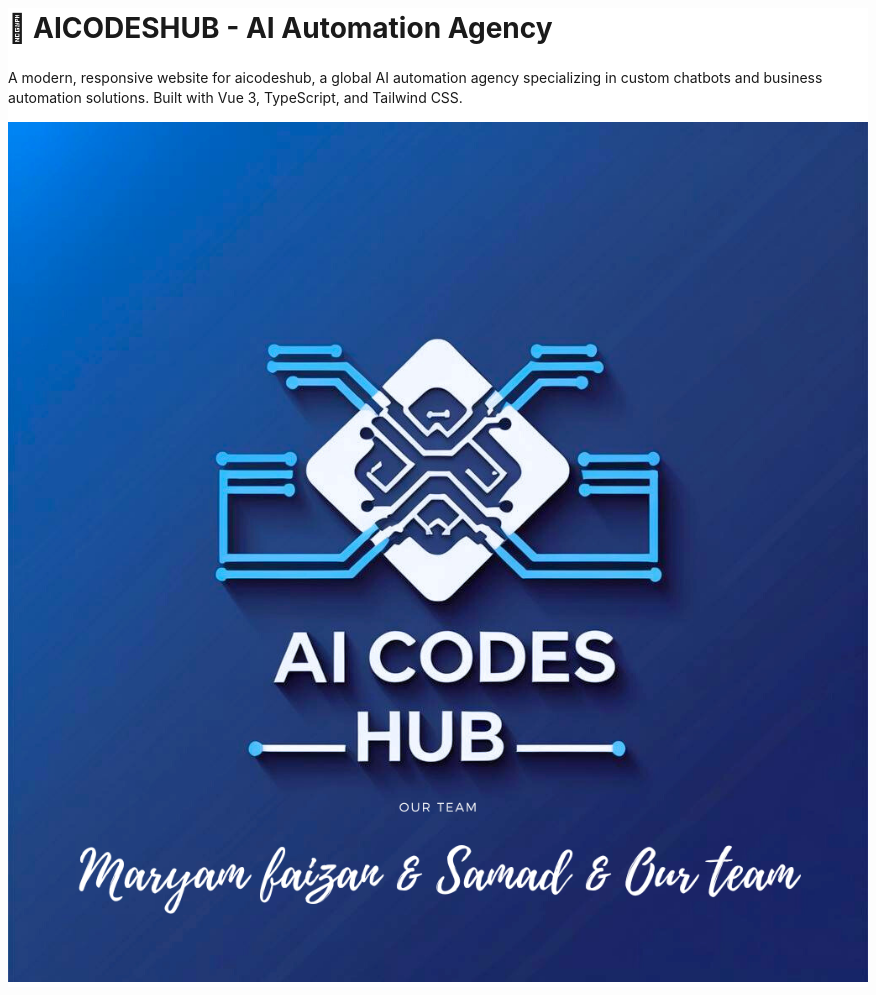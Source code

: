 # 🚀 AICODESHUB - AI Automation Agency  

A modern, responsive website for aicodeshub, a global AI automation agency specializing in custom chatbots and business automation solutions. Built with Vue 3, TypeScript, and Tailwind CSS.  

![Project Logo](https://github.com/samade747/www.AICODESHUB.com/blob/main/AI%20Codes%20Hub%20Logo%20-%20Flat%20Vector%20Style%20(1).png)

